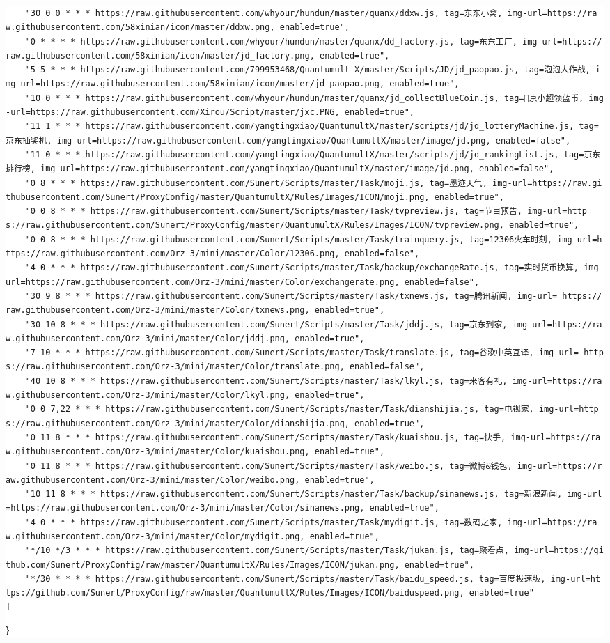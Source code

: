 		"30 0 0 * * * https://raw.githubusercontent.com/whyour/hundun/master/quanx/ddxw.js, tag=东东小窝, img-url=https://raw.githubusercontent.com/58xinian/icon/master/ddxw.png, enabled=true",
		"0 * * * * https://raw.githubusercontent.com/whyour/hundun/master/quanx/dd_factory.js, tag=东东工厂, img-url=https://raw.githubusercontent.com/58xinian/icon/master/jd_factory.png, enabled=true",
		"5 5 * * * https://raw.githubusercontent.com/799953468/Quantumult-X/master/Scripts/JD/jd_paopao.js, tag=泡泡大作战, img-url=https://raw.githubusercontent.com/58xinian/icon/master/jd_paopao.png, enabled=true",
		"10 0 * * * https://raw.githubusercontent.com/whyour/hundun/master/quanx/jd_collectBlueCoin.js, tag=🐶京小超领蓝币, img-url=https://raw.githubusercontent.com/Xirou/Script/master/jxc.PNG, enabled=true",
		"11 1 * * * https://raw.githubusercontent.com/yangtingxiao/QuantumultX/master/scripts/jd/jd_lotteryMachine.js, tag=京东抽奖机, img-url=https://raw.githubusercontent.com/yangtingxiao/QuantumultX/master/image/jd.png, enabled=false",
		"11 0 * * * https://raw.githubusercontent.com/yangtingxiao/QuantumultX/master/scripts/jd/jd_rankingList.js, tag=京东排行榜, img-url=https://raw.githubusercontent.com/yangtingxiao/QuantumultX/master/image/jd.png, enabled=false",
		"0 8 * * * https://raw.githubusercontent.com/Sunert/Scripts/master/Task/moji.js, tag=墨迹天气, img-url=https://raw.githubusercontent.com/Sunert/ProxyConfig/master/QuantumultX/Rules/Images/ICON/moji.png, enabled=true",
		"0 0 8 * * * https://raw.githubusercontent.com/Sunert/Scripts/master/Task/tvpreview.js, tag=节目预告, img-url=https://raw.githubusercontent.com/Sunert/ProxyConfig/master/QuantumultX/Rules/Images/ICON/tvpreview.png, enabled=true",
		"0 0 8 * * * https://raw.githubusercontent.com/Sunert/Scripts/master/Task/trainquery.js, tag=12306火车时刻, img-url=https://raw.githubusercontent.com/Orz-3/mini/master/Color/12306.png, enabled=false",
		"4 0 * * * https://raw.githubusercontent.com/Sunert/Scripts/master/Task/backup/exchangeRate.js, tag=实时货币换算, img-url=https://raw.githubusercontent.com/Orz-3/mini/master/Color/exchangerate.png, enabled=false",
		"30 9 8 * * * https://raw.githubusercontent.com/Sunert/Scripts/master/Task/txnews.js, tag=腾讯新闻, img-url= https://raw.githubusercontent.com/Orz-3/mini/master/Color/txnews.png, enabled=true",
		"30 10 8 * * * https://raw.githubusercontent.com/Sunert/Scripts/master/Task/jddj.js, tag=京东到家, img-url=https://raw.githubusercontent.com/Orz-3/mini/master/Color/jddj.png, enabled=true",
		"7 10 * * * https://raw.githubusercontent.com/Sunert/Scripts/master/Task/translate.js, tag=谷歌中英互译, img-url= https://raw.githubusercontent.com/Orz-3/mini/master/Color/translate.png, enabled=false",
		"40 10 8 * * * https://raw.githubusercontent.com/Sunert/Scripts/master/Task/lkyl.js, tag=来客有礼, img-url=https://raw.githubusercontent.com/Orz-3/mini/master/Color/lkyl.png, enabled=true",
		"0 0 7,22 * * * https://raw.githubusercontent.com/Sunert/Scripts/master/Task/dianshijia.js, tag=电视家, img-url=https://raw.githubusercontent.com/Orz-3/mini/master/Color/dianshijia.png, enabled=true",
		"0 11 8 * * * https://raw.githubusercontent.com/Sunert/Scripts/master/Task/kuaishou.js, tag=快手, img-url=https://raw.githubusercontent.com/Orz-3/mini/master/Color/kuaishou.png, enabled=true",
		"0 11 8 * * * https://raw.githubusercontent.com/Sunert/Scripts/master/Task/weibo.js, tag=微博&钱包, img-url=https://raw.githubusercontent.com/Orz-3/mini/master/Color/weibo.png, enabled=true",
		"10 11 8 * * * https://raw.githubusercontent.com/Sunert/Scripts/master/Task/backup/sinanews.js, tag=新浪新闻, img-url=https://raw.githubusercontent.com/Orz-3/mini/master/Color/sinanews.png, enabled=true",
		"4 0 * * * https://raw.githubusercontent.com/Sunert/Scripts/master/Task/mydigit.js, tag=数码之家, img-url=https://raw.githubusercontent.com/Orz-3/mini/master/Color/mydigit.png, enabled=true",
		"*/10 */3 * * * https://raw.githubusercontent.com/Sunert/Scripts/master/Task/jukan.js, tag=聚看点, img-url=https://github.com/Sunert/ProxyConfig/raw/master/QuantumultX/Rules/Images/ICON/jukan.png, enabled=true",
		"*/30 * * * * https://raw.githubusercontent.com/Sunert/Scripts/master/Task/baidu_speed.js, tag=百度极速版, img-url=https://github.com/Sunert/ProxyConfig/raw/master/QuantumultX/Rules/Images/ICON/baiduspeed.png, enabled=true"
    ]
}
